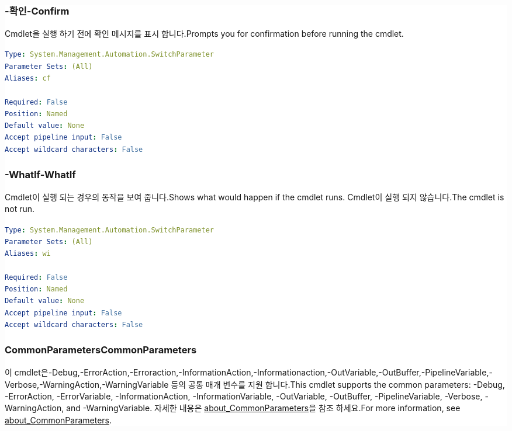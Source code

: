 ### <span data-ttu-id="8cbf7-136">-확인</span><span class="sxs-lookup"><span data-stu-id="8cbf7-136">-Confirm</span></span>
<span data-ttu-id="8cbf7-137">Cmdlet을 실행 하기 전에 확인 메시지를 표시 합니다.</span><span class="sxs-lookup"><span data-stu-id="8cbf7-137">Prompts you for confirmation before running the cmdlet.</span></span>

```yaml
Type: System.Management.Automation.SwitchParameter
Parameter Sets: (All)
Aliases: cf

Required: False
Position: Named
Default value: None
Accept pipeline input: False
Accept wildcard characters: False

```

### <span data-ttu-id="8cbf7-138">-WhatIf</span><span class="sxs-lookup"><span data-stu-id="8cbf7-138">-WhatIf</span></span>
<span data-ttu-id="8cbf7-139">Cmdlet이 실행 되는 경우의 동작을 보여 줍니다.</span><span class="sxs-lookup"><span data-stu-id="8cbf7-139">Shows what would happen if the cmdlet runs.</span></span>
<span data-ttu-id="8cbf7-140">Cmdlet이 실행 되지 않습니다.</span><span class="sxs-lookup"><span data-stu-id="8cbf7-140">The cmdlet is not run.</span></span>

```yaml
Type: System.Management.Automation.SwitchParameter
Parameter Sets: (All)
Aliases: wi

Required: False
Position: Named
Default value: None
Accept pipeline input: False
Accept wildcard characters: False

```

### <span data-ttu-id="8cbf7-141">CommonParameters</span><span class="sxs-lookup"><span data-stu-id="8cbf7-141">CommonParameters</span></span>
<span data-ttu-id="8cbf7-142">이 cmdlet은-Debug,-ErrorAction,-Erroraction,-InformationAction,-Informationaction,-OutVariable,-OutBuffer,-PipelineVariable,-Verbose,-WarningAction,-WarningVariable 등의 공통 매개 변수를 지원 합니다.</span><span class="sxs-lookup"><span data-stu-id="8cbf7-142">This cmdlet supports the common parameters: -Debug, -ErrorAction, -ErrorVariable, -InformationAction, -InformationVariable, -OutVariable, -OutBuffer, -PipelineVariable, -Verbose, -WarningAction, and -WarningVariable.</span></span> <span data-ttu-id="8cbf7-143">자세한 내용은 [about_CommonParameters](http://go.microsoft.com/fwlink/?LinkID=113216)을 참조 하세요.</span><span class="sxs-lookup"><span data-stu-id="8cbf7-143">For more information, see [about_CommonParameters](http://go.microsoft.com/fwlink/?LinkID=113216).</span></span>
